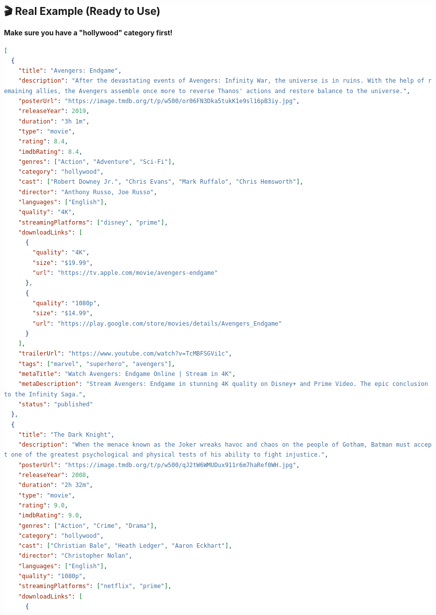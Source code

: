 
## 🎬 Real Example (Ready to Use)

**Make sure you have a "hollywood" category first!**

```json
[
  {
    "title": "Avengers: Endgame",
    "description": "After the devastating events of Avengers: Infinity War, the universe is in ruins. With the help of remaining allies, the Avengers assemble once more to reverse Thanos' actions and restore balance to the universe.",
    "posterUrl": "https://image.tmdb.org/t/p/w500/or06FN3Dka5tukK1e9sl16pB3iy.jpg",
    "releaseYear": 2019,
    "duration": "3h 1m",
    "type": "movie",
    "rating": 8.4,
    "imdbRating": 8.4,
    "genres": ["Action", "Adventure", "Sci-Fi"],
    "category": "hollywood",
    "cast": ["Robert Downey Jr.", "Chris Evans", "Mark Ruffalo", "Chris Hemsworth"],
    "director": "Anthony Russo, Joe Russo",
    "languages": ["English"],
    "quality": "4K",
    "streamingPlatforms": ["disney", "prime"],
    "downloadLinks": [
      {
        "quality": "4K",
        "size": "$19.99",
        "url": "https://tv.apple.com/movie/avengers-endgame"
      },
      {
        "quality": "1080p",
        "size": "$14.99",
        "url": "https://play.google.com/store/movies/details/Avengers_Endgame"
      }
    ],
    "trailerUrl": "https://www.youtube.com/watch?v=TcMBFSGVi1c",
    "tags": ["marvel", "superhero", "avengers"],
    "metaTitle": "Watch Avengers: Endgame Online | Stream in 4K",
    "metaDescription": "Stream Avengers: Endgame in stunning 4K quality on Disney+ and Prime Video. The epic conclusion to the Infinity Saga.",
    "status": "published"
  },
  {
    "title": "The Dark Knight",
    "description": "When the menace known as the Joker wreaks havoc and chaos on the people of Gotham, Batman must accept one of the greatest psychological and physical tests of his ability to fight injustice.",
    "posterUrl": "https://image.tmdb.org/t/p/w500/qJ2tW6WMUDux911r6m7haRef0WH.jpg",
    "releaseYear": 2008,
    "duration": "2h 32m",
    "type": "movie",
    "rating": 9.0,
    "imdbRating": 9.0,
    "genres": ["Action", "Crime", "Drama"],
    "category": "hollywood",
    "cast": ["Christian Bale", "Heath Ledger", "Aaron Eckhart"],
    "director": "Christopher Nolan",
    "languages": ["English"],
    "quality": "1080p",
    "streamingPlatforms": ["netflix", "prime"],
    "downloadLinks": [
      {
```